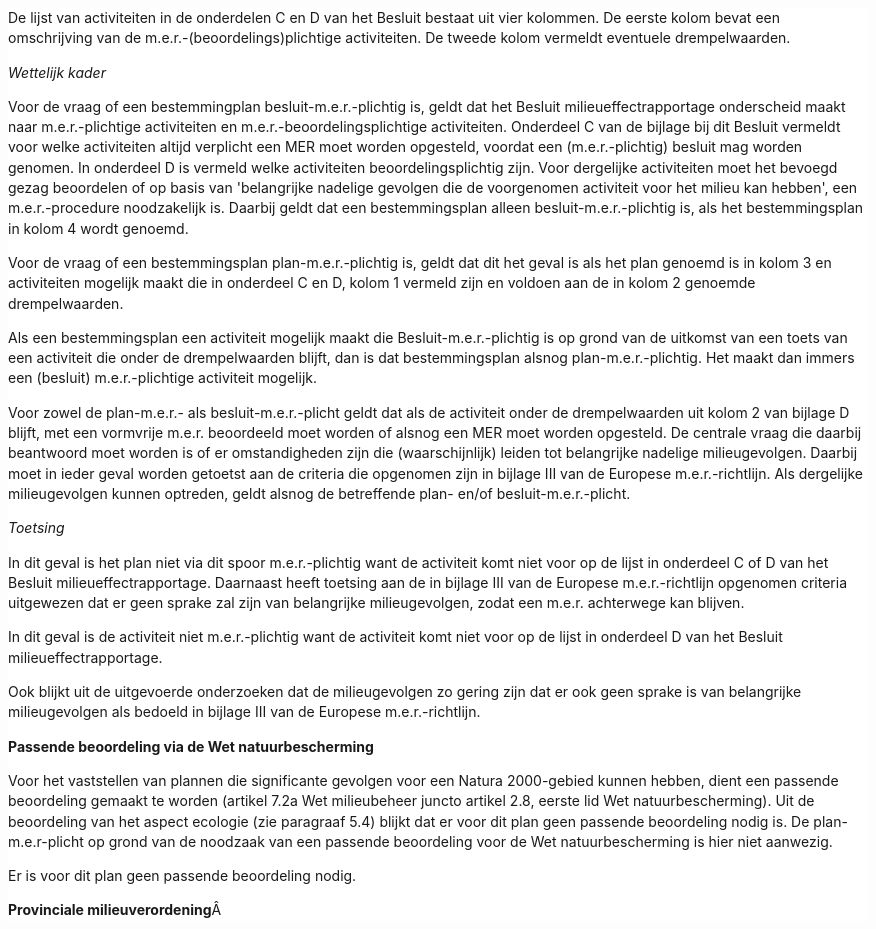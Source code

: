 De lijst van activiteiten in de onderdelen C en D van het Besluit bestaat uit vier kolommen. De eerste kolom bevat een omschrijving van de m.e.r.\-(beoordelings)plichtige activiteiten. De tweede kolom vermeldt eventuele drempelwaarden.

*Wettelijk kader*

Voor de vraag of een bestemmingplan besluit\-m.e.r.\-plichtig is, geldt dat het Besluit milieueffectrapportage onderscheid maakt naar m.e.r.\-plichtige activiteiten en m.e.r.\-beoordelingsplichtige activiteiten. Onderdeel C van de bijlage bij dit Besluit vermeldt voor welke activiteiten altijd verplicht een MER moet worden opgesteld, voordat een (m.e.r.\-plichtig) besluit mag worden genomen. In onderdeel D is vermeld welke activiteiten beoordelingsplichtig zijn. Voor dergelijke activiteiten moet het bevoegd gezag beoordelen of op basis van 'belangrijke nadelige gevolgen die de voorgenomen activiteit voor het milieu kan hebben', een m.e.r.\-procedure noodzakelijk is. Daarbij geldt dat een bestemmingsplan alleen besluit\-m.e.r.\-plichtig is, als het bestemmingsplan in kolom 4 wordt genoemd.

Voor de vraag of een bestemmingsplan plan\-m.e.r.\-plichtig is, geldt dat dit het geval is als het plan genoemd is in kolom 3 en activiteiten mogelijk maakt die in onderdeel C en D, kolom 1 vermeld zijn en voldoen aan de in kolom 2 genoemde drempelwaarden.

Als een bestemmingsplan een activiteit mogelijk maakt die Besluit\-m.e.r.\-plichtig is op grond van de uitkomst van een toets van een activiteit die onder de drempelwaarden blijft, dan is dat bestemmingsplan alsnog plan\-m.e.r.\-plichtig. Het maakt dan immers een (besluit) m.e.r.\-plichtige activiteit mogelijk.

Voor zowel de plan\-m.e.r.\- als besluit\-m.e.r.\-plicht geldt dat als de activiteit onder de drempelwaarden uit kolom 2 van bijlage D blijft, met een vormvrije m.e.r. beoordeeld moet worden of alsnog een MER moet worden opgesteld. De centrale vraag die daarbij beantwoord moet worden is of er omstandigheden zijn die (waarschijnlijk) leiden tot belangrijke nadelige milieugevolgen. Daarbij moet in ieder geval worden getoetst aan de criteria die opgenomen zijn in bijlage III van de Europese m.e.r.\-richtlijn. Als dergelijke milieugevolgen kunnen optreden, geldt alsnog de betreffende plan\- en/of besluit\-m.e.r.\-plicht.

*Toetsing*

In dit geval is het plan niet via dit spoor m.e.r.\-plichtig want de activiteit komt niet voor op de lijst in onderdeel C of D van het Besluit milieueffectrapportage. Daarnaast heeft toetsing aan de in bijlage III van de Europese m.e.r.\-richtlijn opgenomen criteria uitgewezen dat er geen sprake zal zijn van belangrijke milieugevolgen, zodat een m.e.r. achterwege kan blijven.

In dit geval is de activiteit niet m.e.r.\-plichtig want de activiteit komt niet voor op de lijst in onderdeel D van het Besluit milieueffectrapportage.

Ook blijkt uit de uitgevoerde onderzoeken dat de milieugevolgen zo gering zijn dat er ook geen sprake is van belangrijke milieugevolgen als bedoeld in bijlage III van de Europese m.e.r.\-richtlijn.

**Passende beoordeling via de Wet natuurbescherming**

Voor het vaststellen van plannen die significante gevolgen voor een Natura 2000\-gebied kunnen hebben, dient een passende beoordeling gemaakt te worden (artikel 7\.2a Wet milieubeheer juncto artikel 2\.8, eerste lid Wet natuurbescherming). Uit de beoordeling van het aspect ecologie (zie paragraaf 5\.4) blijkt dat er voor dit plan geen passende beoordeling nodig is. De plan\-m.e.r\-plicht op grond van de noodzaak van een passende beoordeling voor de Wet natuurbescherming is hier niet aanwezig.

Er is voor dit plan geen passende beoordeling nodig.

**Provinciale milieuverordening**Â
